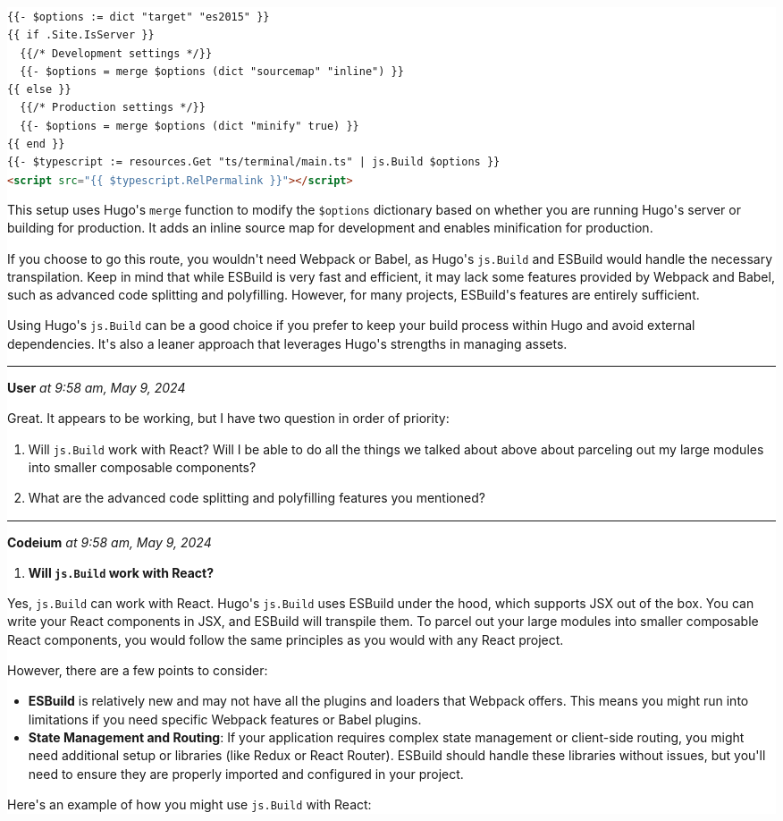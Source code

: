 ```html
{{- $options := dict "target" "es2015" }}
{{ if .Site.IsServer }}
  {{/* Development settings */}}
  {{- $options = merge $options (dict "sourcemap" "inline") }}
{{ else }}
  {{/* Production settings */}}
  {{- $options = merge $options (dict "minify" true) }}
{{ end }}
{{- $typescript := resources.Get "ts/terminal/main.ts" | js.Build $options }}
<script src="{{ $typescript.RelPermalink }}"></script>
```

This setup uses Hugo's `merge` function to modify the `$options` dictionary based on whether you are running Hugo's server or building for production. It adds an inline source map for development and enables minification for production.

If you choose to go this route, you wouldn't need Webpack or Babel, as Hugo's `js.Build` and ESBuild would handle the necessary transpilation. Keep in mind that while ESBuild is very fast and efficient, it may lack some features provided by Webpack and Babel, such as advanced code splitting and polyfilling. However, for many projects, ESBuild's features are entirely sufficient.

Using Hugo's `js.Build` can be a good choice if you prefer to keep your build process within Hugo and avoid external dependencies. It's also a leaner approach that leverages Hugo's strengths in managing assets.

---

**User** _at 9:58 am, May 9, 2024_

Great. It appears to be working, but I have two question in order of priority:

1. Will `js.Build` work with React? Will I be able to do all the things we talked about above about parceling out my large modules into smaller composable components?

2. What are the advanced code splitting and polyfilling features you mentioned?

---

**Codeium** _at 9:58 am, May 9, 2024_

1. **Will `js.Build` work with React?**

Yes, `js.Build` can work with React. Hugo's `js.Build` uses ESBuild under the hood, which supports JSX out of the box. You can write your React components in JSX, and ESBuild will transpile them. To parcel out your large modules into smaller composable React components, you would follow the same principles as you would with any React project.

However, there are a few points to consider:
- **ESBuild** is relatively new and may not have all the plugins and loaders that Webpack offers. This means you might run into limitations if you need specific Webpack features or Babel plugins.
- **State Management and Routing**: If your application requires complex state management or client-side routing, you might need additional setup or libraries (like Redux or React Router). ESBuild should handle these libraries without issues, but you'll need to ensure they are properly imported and configured in your project.

Here's an example of how you might use `js.Build` with React:
